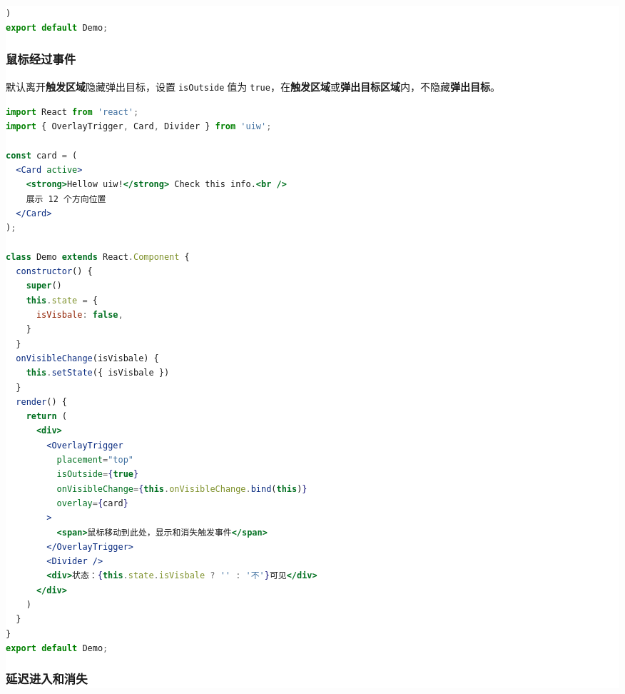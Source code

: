 ```jsx mdx:preview&bg=#fff
)
export default Demo;
```

### 鼠标经过事件

默认离开**触发区域**隐藏弹出目标，设置 `isOutside` 值为 `true`，在**触发区域**或**弹出目标区域**内，不隐藏**弹出目标**。

```jsx mdx:preview&bg=#fff
import React from 'react';
import { OverlayTrigger, Card, Divider } from 'uiw';

const card = (
  <Card active>
    <strong>Hellow uiw!</strong> Check this info.<br />
    展示 12 个方向位置
  </Card>
);

class Demo extends React.Component {
  constructor() {
    super()
    this.state = {
      isVisbale: false,
    }
  }
  onVisibleChange(isVisbale) {
    this.setState({ isVisbale })
  }
  render() {
    return (
      <div>
        <OverlayTrigger
          placement="top"
          isOutside={true}
          onVisibleChange={this.onVisibleChange.bind(this)}
          overlay={card}
        >
          <span>鼠标移动到此处，显示和消失触发事件</span>
        </OverlayTrigger>
        <Divider />
        <div>状态：{this.state.isVisbale ? '' : '不'}可见</div>
      </div>
    )
  }
}
export default Demo;
```


### 延迟进入和消失
